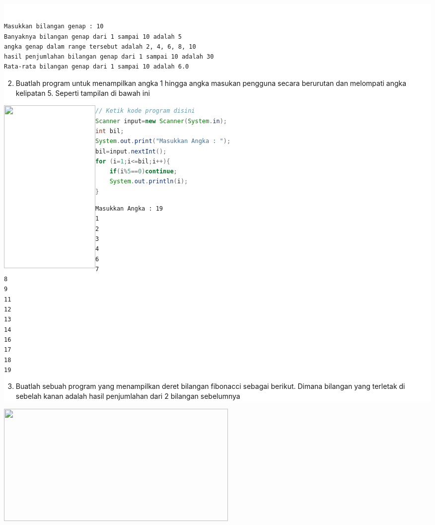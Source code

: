 ```Java
  
```

    Masukkan bilangan genap : 10
    Banyaknya bilangan genap dari 1 sampai 10 adalah 5
    angka genap dalam range tersebut adalah 2, 4, 6, 8, 10
    hasil penjumlahan bilangan genap dari 1 sampai 10 adalah 30
    Rata-rata bilangan genap dari 1 sampai 10 adalah 6.0
    

2. Buatlah program untuk menampilkan angka 1 hingga angka masukan pengguna secara berurutan dan melompati angka kelipatan 5. Seperti tampilan di bawah ini
<p align="left">
<img width="184" height="328" src="images/tugas1.jpg" align="left">
</p>


```Java
// Ketik kode program disini
Scanner input=new Scanner(System.in);
int bil;
System.out.print("Masukkan Angka : ");
bil=input.nextInt();
for (i=1;i<=bil;i++){
    if(i%5==0)continue;
    System.out.println(i);
}
```

    Masukkan Angka : 19
    1
    2
    3
    4
    6
    7
    8
    9
    11
    12
    13
    14
    16
    17
    18
    19
    

3. Buatlah sebuah program yang menampilkan deret bilangan fibonacci sebagai berikut. Dimana bilangan yang terletak di sebelah kanan adalah hasil penjumlahan dari 2 bilangan sebelumnya
 <p align="left">
    <img width="451" height="226" src="images/fibo.png" align="left">
    </p>
